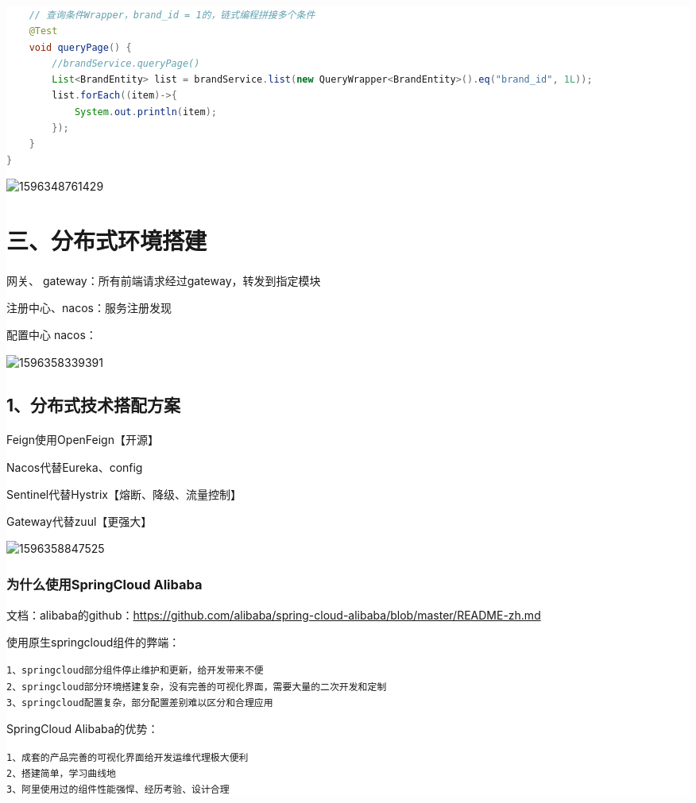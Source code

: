 ```java
    // 查询条件Wrapper，brand_id = 1的，链式编程拼接多个条件
    @Test
    void queryPage() {
        //brandService.queryPage()
        List<BrandEntity> list = brandService.list(new QueryWrapper<BrandEntity>().eq("brand_id", 1L));
        list.forEach((item)->{
            System.out.println(item);
        });
    }
}

```

![1596348761429](/1596348761429.png)

# 三、分布式环境搭建

网关、		gateway：所有前端请求经过gateway，转发到指定模块

注册中心、nacos：服务注册发现

配置中心 	nacos：

![1596358339391](/1596358339391.png)

## 1、分布式技术搭配方案

Feign使用OpenFeign【开源】

Nacos代替Eureka、config

Sentinel代替Hystrix【熔断、降级、流量控制】

Gateway代替zuul【更强大】

![1596358847525](/1596358847525.png)

### 为什么使用SpringCloud Alibaba

文档：alibaba的github：https://github.com/alibaba/spring-cloud-alibaba/blob/master/README-zh.md

使用原生springcloud组件的弊端：

```
1、springcloud部分组件停止维护和更新，给开发带来不便
2、springcloud部分环境搭建复杂，没有完善的可视化界面，需要大量的二次开发和定制
3、springcloud配置复杂，部分配置差别难以区分和合理应用
```

SpringCloud Alibaba的优势：

```
1、成套的产品完善的可视化界面给开发运维代理极大便利
2、搭建简单，学习曲线地
3、阿里使用过的组件性能强悍、经历考验、设计合理
```
